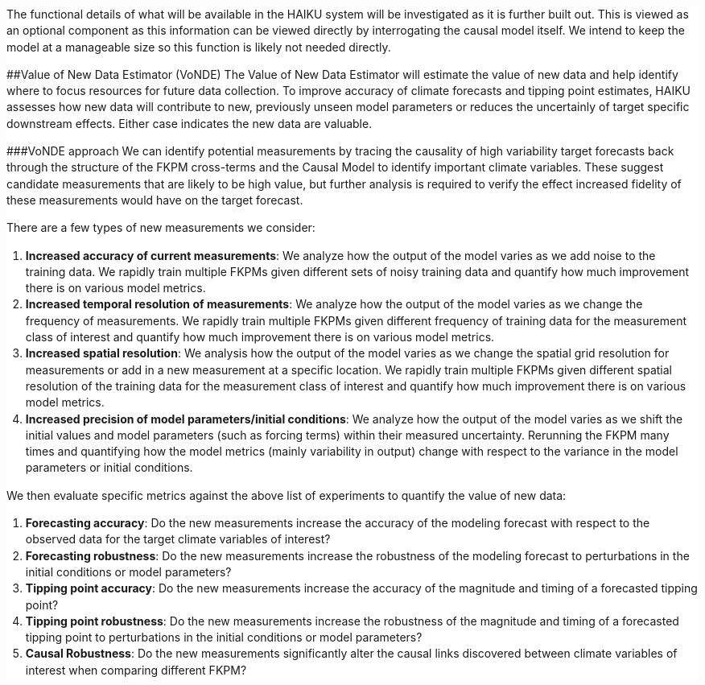 The functional details of what will be available in the HAIKU system will be investigated as it is further built out. 
This is viewed as an optional component as this information can be viewed directly by interrogating the causal model itself. 
We intend to keep the model at a manageable size so this function is likely not needed directly.

##Value of New Data Estimator (VoNDE)
The Value of New Data Estimator will estimate the value of new data and help identify where to focus resources for future data collection. 
To improve accuracy of climate forecasts and tipping point estimates, HAIKU assesses how new data will contribute to new, previously unseen model parameters or reduces the uncertainly of target specific downstream effects. 
Either case indicates the new data are valuable.

###VoNDE approach
We can identify potential measurements by tracing the causality of high variability target forecasts back through the structure of the FKPM cross-terms and the Causal Model to identify important climate variables.
These suggest candidate measurements that are likely to be high value, but further analysis is required to verify the effect increased fidelity of these measurements would have on the target forecast.
 
There are a few types of new measurements we consider:

1. **Increased accuracy of current measurements**: We analyze how the output of the model varies as we add noise to the training data.
We rapidly train multiple FKPMs given different sets of noisy training data and quantify how much improvement there is on various model metrics.
2. **Increased temporal resolution of measurements**: We analyze how the output of the model varies as we change the frequency of measurements.
We rapidly train multiple FKPMs given different frequency of training data for the measurement class of interest and quantify how much improvement there is on various model metrics.
3. **Increased spatial resolution**: We analysis how the output of the model varies as we change the spatial grid resolution for measurements or add in a new measurement at a specific location.
We rapidly train multiple FKPMs given different spatial resolution of the training data for the measurement class of interest and quantify how much improvement there is on various model metrics.
4. **Increased precision of model parameters/initial conditions**: We analyze how the output of the model varies as we shift the initial values and model parameters (such as forcing terms) within their measured uncertainty.
Rerunning the FKPM many times and quantifying how the model metrics (mainly variability in output) change with respect to the variance in the model parameters or initial conditions.

We then evaluate specific metrics against the above list of experiments to quantify the value of new data:

1. **Forecasting accuracy**: Do the new measurements increase the accuracy of the modeling forecast with respect to the observed data for the target climate variables of interest?
2. **Forecasting robustness**: Do the new measurements increase the robustness of the modeling forecast to perturbations in the initial conditions or model parameters?
3. **Tipping point accuracy**: Do the new measurements increase the accuracy of the magnitude and timing of a forecasted tipping point?
4. **Tipping point robustness**: Do the new measurements increase the robustness of the magnitude and timing of a forecasted tipping point to perturbations in the initial conditions or model parameters?
5. **Causal Robustness**: Do the new measurements significantly alter the causal links discovered between climate variables of interest when comparing different FKPM?
